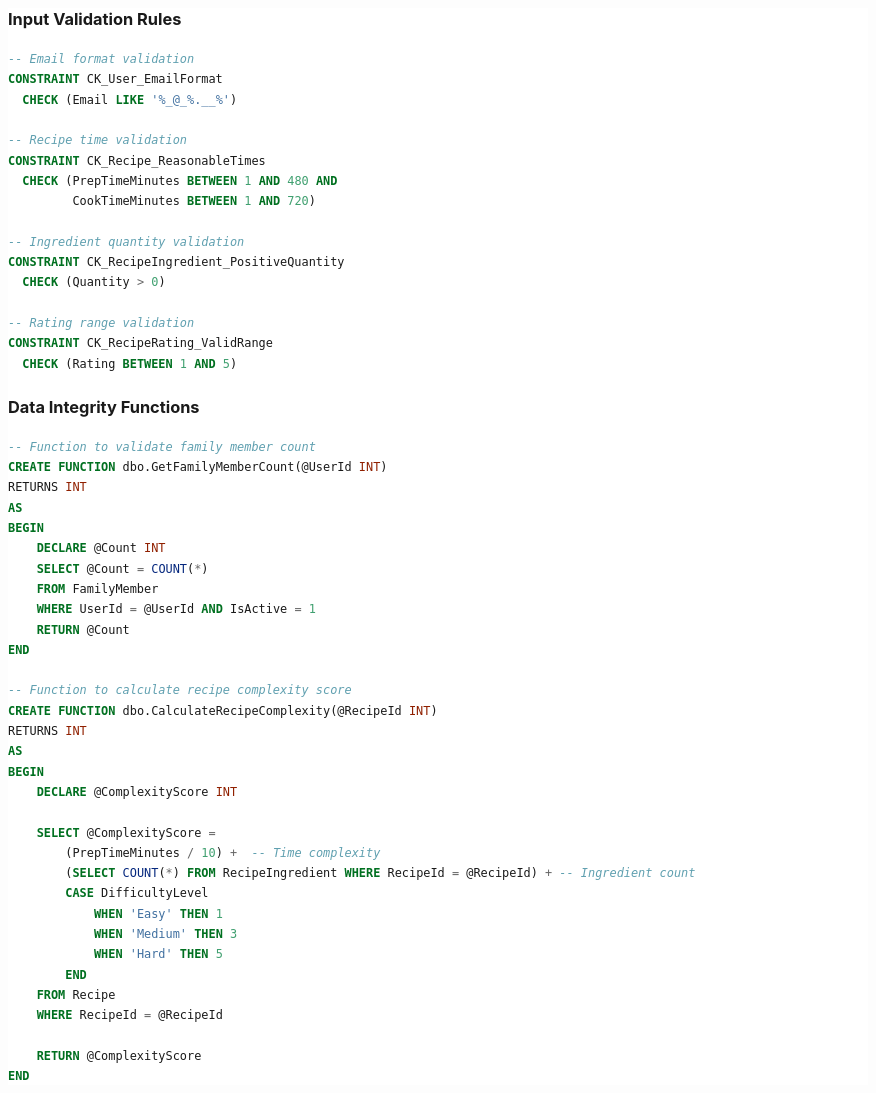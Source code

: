 ### Input Validation Rules
```sql
-- Email format validation
CONSTRAINT CK_User_EmailFormat 
  CHECK (Email LIKE '%_@_%.__%')

-- Recipe time validation
CONSTRAINT CK_Recipe_ReasonableTimes 
  CHECK (PrepTimeMinutes BETWEEN 1 AND 480 AND 
         CookTimeMinutes BETWEEN 1 AND 720)

-- Ingredient quantity validation
CONSTRAINT CK_RecipeIngredient_PositiveQuantity 
  CHECK (Quantity > 0)

-- Rating range validation
CONSTRAINT CK_RecipeRating_ValidRange 
  CHECK (Rating BETWEEN 1 AND 5)
```

### Data Integrity Functions
```sql
-- Function to validate family member count
CREATE FUNCTION dbo.GetFamilyMemberCount(@UserId INT)
RETURNS INT
AS
BEGIN
    DECLARE @Count INT
    SELECT @Count = COUNT(*) 
    FROM FamilyMember 
    WHERE UserId = @UserId AND IsActive = 1
    RETURN @Count
END

-- Function to calculate recipe complexity score
CREATE FUNCTION dbo.CalculateRecipeComplexity(@RecipeId INT)
RETURNS INT
AS
BEGIN
    DECLARE @ComplexityScore INT
    
    SELECT @ComplexityScore = 
        (PrepTimeMinutes / 10) +  -- Time complexity
        (SELECT COUNT(*) FROM RecipeIngredient WHERE RecipeId = @RecipeId) + -- Ingredient count
        CASE DifficultyLevel 
            WHEN 'Easy' THEN 1 
            WHEN 'Medium' THEN 3 
            WHEN 'Hard' THEN 5 
        END
    FROM Recipe 
    WHERE RecipeId = @RecipeId
    
    RETURN @ComplexityScore
END
```
